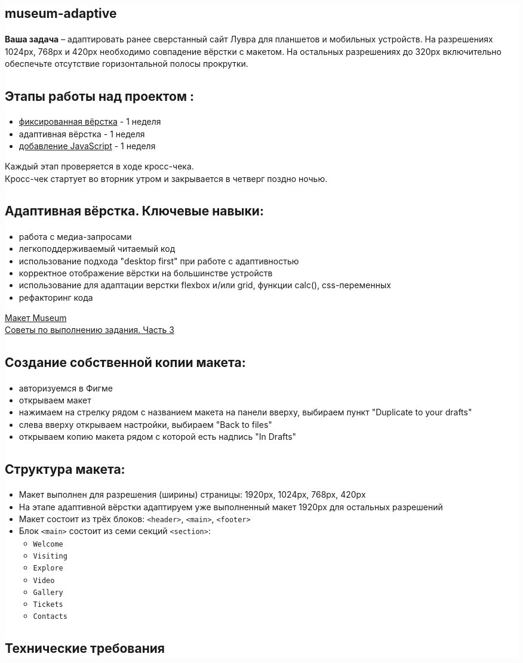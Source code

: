 ## museum-adaptive

**Ваша задача** – адаптировать ранее сверстанный сайт Лувра для планшетов и мобильных устройств. На разрешениях 1024рх, 768рх и 420рх необходимо совпадение вёрстки с макетом. На остальных разрешениях до 320рх включительно обеспечьте отсутствие горизонтальной полосы прокрутки.

## Этапы работы над проектом :

- [фиксированная вёрстка](museum-stage1.md) - 1 неделя
- адаптивная вёрстка - 1 неделя
- [добавление JavaScript](museum-dom.md) - 1 неделя

Каждый этап проверяется в ходе кросс-чека.  
Кросс-чек стартует во вторник утром и закрывается в четверг поздно ночью.

## Адаптивная вёрстка. Ключевые навыки:

- работа с медиа-запросами
- легкоподдерживаемый читаемый код
- использование подхода "desktop first" при работе с адаптивностью
- корректное отображение вёрстки на большинстве устройств
- использование для адаптации верстки flexbox и/или grid, функции calc(), css-переменных
- рефакторинг кода

[Макет Museum](https://www.figma.com/file/xkP6mIaq7uG1Uru7CpasXq/Museum-04.09)  
[Советы по выполнению задания. Часть 3](museum-hints-adaptive.md)

## Создание собственной копии макета:

- авторизуемся в Фигме
- открываем макет
- нажимаем на стрелку рядом с названием макета на панели вверху, выбираем пункт "Duplicate to your drafts"
- слева вверху открываем настройки, выбираем "Back to files"
- открываем копию макета рядом с которой есть надпись "In Drafts"

## Структура макета:

- Макет выполнен для разрешения (ширины) страницы: 1920рх, 1024рх, 768рх, 420рх
- На этапе адаптивной вёрстки адаптируем уже выполненный макет 1920рх для остальных разрешений
- Макет состоит из трёх блоков: `<header>`, `<main>`, `<footer>`
- Блок `<main>` состоит из семи секций `<section>`:
  - `Welcome`
  - `Visiting`
  - `Explore`
  - `Video`
  - `Gallery`
  - `Tickets`
  - `Contacts`

## Технические требования
